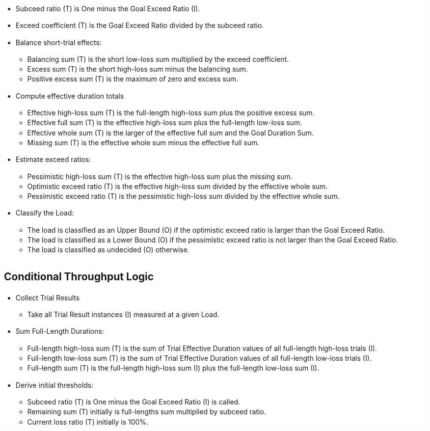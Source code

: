   - Subceed ratio (T) is One minus the Goal Exceed Ratio (I).
  - Exceed coefficient (T) is the Goal Exceed Ratio divided by the subceed
    ratio.

- Balance short-trial effects:

  - Balancing sum (T) is the short low-loss sum
    multiplied by the exceed coefficient.
  - Excess sum (T) is the short high-loss sum minus the balancing sum.
  - Positive excess sum (T) is the maximum of zero and excess sum.

- Compute effective duration totals

  - Effective high-loss sum (T) is the full-length high-loss sum
    plus the positive excess sum.
  - Effective full sum (T) is the effective high-loss sum
    plus the full-length low-loss sum.
  - Effective whole sum (T) is the larger of the effective full sum
    and the Goal Duration Sum.
  - Missing sum (T) is the effective whole sum minus the effective full sum.

- Estimate exceed ratios:

  - Pessimistic high-loss sum (T) is the effective high-loss sum
    plus the missing sum.
  - Optimistic exceed ratio (T) is the effective high-loss sum
    divided by the effective whole sum.
  - Pessimistic exceed ratio (T) is the pessimistic high-loss sum
    divided by the effective whole sum.

- Classify the Load:

  - The load is classified as an Upper Bound (O) if the optimistic exceed
    ratio is larger than the Goal Exceed Ratio.
  - The load is classified as a Lower Bound (O) if the pessimistic exceed
    ratio is not larger than the Goal Exceed Ratio.
  - The load is classified as undecided (O) otherwise.

## Conditional Throughput Logic

- Collect Trial Results

  - Take all Trial Result instances (I) measured at a given Load.

- Sum Full-Length Durations:

  - Full-length high-loss sum (T) is the sum of Trial Effective Duration
    values of all full-length high-loss trials (I).
  - Full-length low-loss sum (T) is the sum of Trial Effective Duration
    values of all full-length low-loss trials (I).
  - Full-length sum (T) is the full-length high-loss sum (I) plus the
    full-length low-loss sum (I).

- Derive initial thresholds:

  - Subceed ratio (T) is One minus the Goal Exceed Ratio (I) is called.
  - Remaining sum (T) initially is full-lengths sum multiplied by subceed
    ratio.
  - Current loss ratio (T) initially is 100%.
